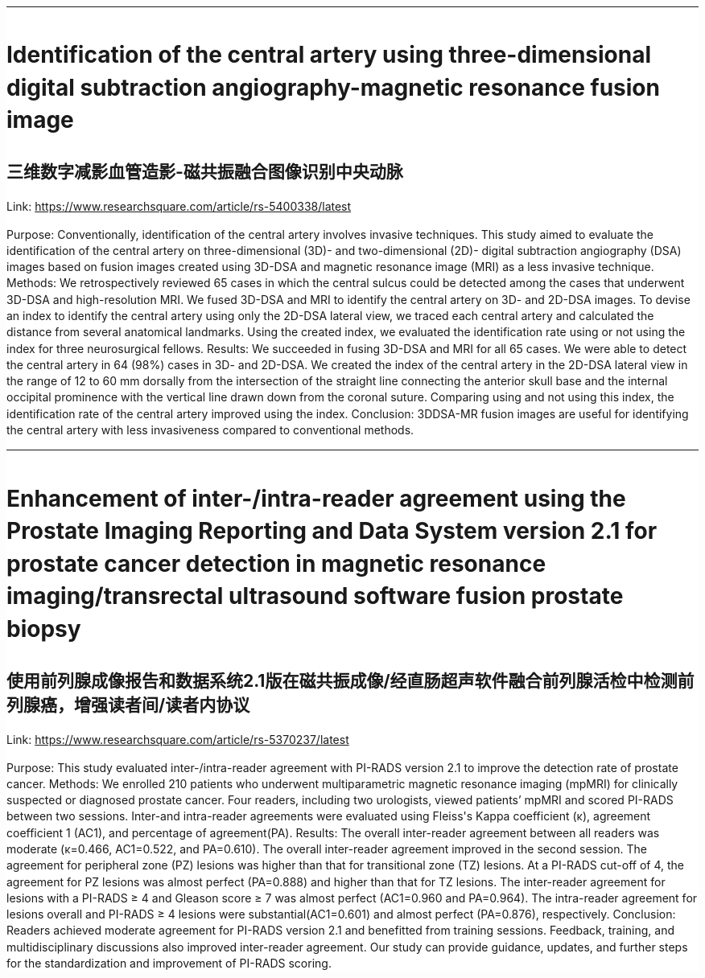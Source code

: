 
---
# Identification of the central artery using three-dimensional digital subtraction angiography-magnetic resonance fusion image

## 三维数字减影血管造影-磁共振融合图像识别中央动脉

Link: https://www.researchsquare.com/article/rs-5400338/latest

Purpose: Conventionally, identification of the central artery involves invasive techniques. This study aimed to evaluate the identification of the central artery on three-dimensional (3D)- and two-dimensional (2D)- digital subtraction angiography (DSA) images based on fusion images created using 3D-DSA and magnetic resonance image (MRI) as a less invasive technique.
Methods: We retrospectively reviewed 65 cases in which the central sulcus could be detected among the cases that underwent 3D-DSA and high-resolution MRI. We fused 3D-DSA and MRI to identify the central artery on 3D- and 2D-DSA images. To devise an index to identify the central artery using only the 2D-DSA lateral view, we traced each central artery and calculated the distance from several anatomical landmarks. Using the created index, we evaluated the identification rate using or not using the index for three neurosurgical fellows.
Results: We succeeded in fusing 3D-DSA and MRI for all 65 cases. We were able to detect the central artery in 64 (98%) cases in 3D- and 2D-DSA. We created the index of the central artery in the 2D-DSA lateral view in the range of 12 to 60 mm dorsally from the intersection of the straight line connecting the anterior skull base and the internal occipital prominence with the vertical line drawn down from the coronal suture. Comparing using and not using this index, the identification rate of the central artery improved using the index.
Conclusion: 3DDSA-MR fusion images are useful for identifying the central artery with less invasiveness compared to conventional methods.


---
# Enhancement of inter-/intra-reader agreement using the Prostate Imaging Reporting and Data System version 2.1 for prostate cancer detection in magnetic resonance imaging/transrectal ultrasound software fusion prostate biopsy

## 使用前列腺成像报告和数据系统2.1版在磁共振成像/经直肠超声软件融合前列腺活检中检测前列腺癌，增强读者间/读者内协议

Link: https://www.researchsquare.com/article/rs-5370237/latest

Purpose: This study evaluated inter-/intra-reader agreement with PI-RADS version 2.1 to improve the detection rate of prostate cancer.
Methods: We enrolled 210 patients who underwent multiparametric magnetic resonance imaging (mpMRI) for clinically suspected or diagnosed prostate cancer. Four readers, including two urologists, viewed patients&rsquo; mpMRI and scored PI-RADS between two sessions. Inter-and intra-reader agreements were evaluated using Fleiss's Kappa coefficient (&kappa;), agreement coefficient 1 (AC1), and percentage of agreement(PA).
Results: The overall inter-reader agreement between all readers was moderate (&kappa;=0.466, AC1=0.522, and PA=0.610). The overall inter-reader agreement improved in the second session. The agreement for peripheral zone (PZ) lesions was higher than that for transitional zone (TZ) lesions. At a PI-RADS cut-off of 4, the agreement for PZ lesions was almost perfect (PA=0.888) and higher than that for TZ lesions. The inter-reader agreement for lesions with a PI-RADS &ge; 4 and Gleason score &ge; 7 was almost perfect (AC1=0.960 and PA=0.964). The intra-reader agreement for lesions overall and PI-RADS &ge; 4 lesions were substantial(AC1=0.601) and almost perfect (PA=0.876), respectively.
Conclusion: Readers achieved moderate agreement for PI-RADS version 2.1 and benefitted from training sessions. Feedback, training, and multidisciplinary discussions also improved inter-reader agreement. Our study can provide guidance, updates, and further steps for the standardization and improvement of PI-RADS scoring.
